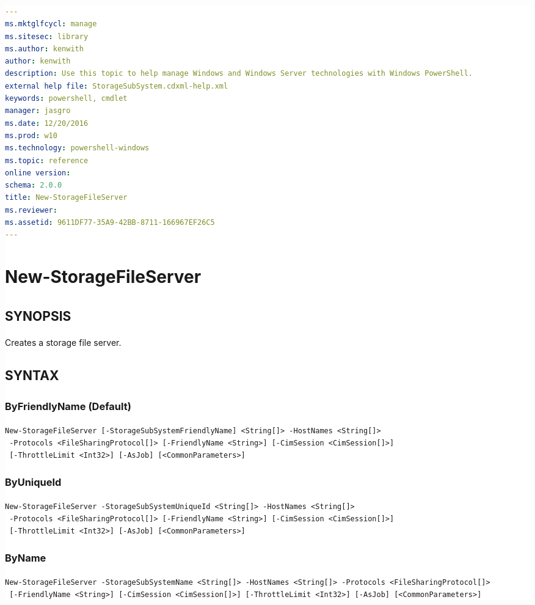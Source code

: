```yaml
---
ms.mktglfcycl: manage
ms.sitesec: library
ms.author: kenwith
author: kenwith
description: Use this topic to help manage Windows and Windows Server technologies with Windows PowerShell.
external help file: StorageSubSystem.cdxml-help.xml
keywords: powershell, cmdlet
manager: jasgro
ms.date: 12/20/2016
ms.prod: w10
ms.technology: powershell-windows
ms.topic: reference
online version: 
schema: 2.0.0
title: New-StorageFileServer
ms.reviewer:
ms.assetid: 9611DF77-35A9-42BB-8711-166967EF26C5
---
```


# New-StorageFileServer

## SYNOPSIS
Creates a storage file server.

## SYNTAX

### ByFriendlyName (Default)
```
New-StorageFileServer [-StorageSubSystemFriendlyName] <String[]> -HostNames <String[]>
 -Protocols <FileSharingProtocol[]> [-FriendlyName <String>] [-CimSession <CimSession[]>]
 [-ThrottleLimit <Int32>] [-AsJob] [<CommonParameters>]
```

### ByUniqueId
```
New-StorageFileServer -StorageSubSystemUniqueId <String[]> -HostNames <String[]>
 -Protocols <FileSharingProtocol[]> [-FriendlyName <String>] [-CimSession <CimSession[]>]
 [-ThrottleLimit <Int32>] [-AsJob] [<CommonParameters>]
```

### ByName
```
New-StorageFileServer -StorageSubSystemName <String[]> -HostNames <String[]> -Protocols <FileSharingProtocol[]>
 [-FriendlyName <String>] [-CimSession <CimSession[]>] [-ThrottleLimit <Int32>] [-AsJob] [<CommonParameters>]
```
